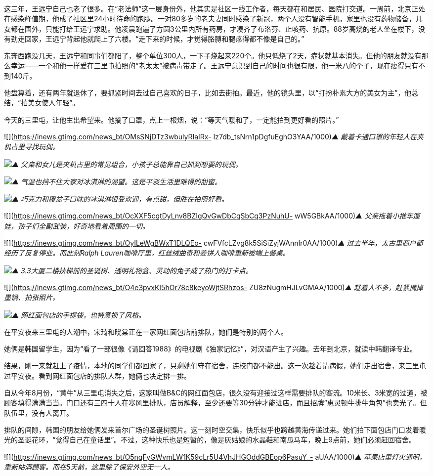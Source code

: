 这三年，王远宁自己也老了很多。在“老法师”这一层身份外，他其实是社区一线工作者，每天都在和居民、医院打交道。一周前，北京正处在感染峰值期，他成了社区里24小时待命的跑腿。一对80多岁的老夫妻同时感染了新冠，两个人没有智能手机，家里也没有药物储备，儿女都在国外，只能打给王远宁求助。他凌晨跑遍了方圆3公里内所有药房，才凑齐了布洛芬、止咳药、抗原。88岁高烧的老人坐在楼下，没有劲走回家，王远宁背起他就爬上了六楼。“走下来的时候，才觉得胳膊和腿疼得都不像是自己的。”

东奔西跑没几天，王远宁和同事们都阳了，整个单位300人，一下子烧起来220个。他只低烧了2天，症状就基本消失。但他的朋友就没有那么幸运——一个和他一样爱在三里屯拍照的“老太太”被病毒带走了。王远宁意识到自己的时间也很有限，他一米八的个子，现在瘦得只有不到140斤。

他盘算着，还有两年就退休了，要抓紧时间去过自己喜欢的日子，比如去街拍。最近，他的镜头里，以“打扮朴素大方的美女为主”，他总结，“拍美女使人年轻”。

今天的三里屯，让他生出希望来。他摘了口罩，点上一根烟，说：“等天气暖和了，一定能拍到更好看的照片。”

![](https://inews.gtimg.com/news_bt/OMsSNjDTz3wbulyRIaIRx-
Iz7db_tsNrn1pDgfuEghO3YAA/1000)_▲ 戴着卡通口罩的年轻人在夹机占里寻找玩偶。_

![](https://inews.gtimg.com/news_bt/Od9MlAtudIBKvfFiKFLa_84qefiNDDB-5GNxV_3Zl0gsQAA/1000)_▲
父亲和女儿是夹机占里的常见组合，小孩子总能靠自己抓到想要的玩偶。_

![](https://inews.gtimg.com/news_bt/OriI4SqjdW-G16e80d5_JCFkWMfuecOA0zVvPOXX88bAcAA/1000)_▲
气温也挡不住大家对冰淇淋的渴望。这是平淡生活里难得的甜蜜。_

![](https://inews.gtimg.com/news_bt/OyXzZiuEijza8d8ZBjX_X14dMXcEOXiK8KVdrtaKEnFPQAA/1000)_▲
巧克力和覆盆子口味的冰淇淋很受欢迎，有点甜，但胜在拍照好看。_

![](https://inews.gtimg.com/news_bt/OcXXF5cgtDyLnv8BZIgQvGwDbCqSbCq3PzNuhU-
wW5GBkAA/1000)_▲ 父亲拖着小推车遛娃，孩子们全副武装，好奇地看着周围的一切。_

![](https://inews.gtimg.com/news_bt/OyILeWgBWxT1DLQEo-
cwFVfcLZvg8k5SiSiZyjWAnnIr0AA/1000)_▲ 过去半年，太古里商户都经历了反复停业。而此刻Ralph
Lauren咖啡厅里，红丝绒曲奇和姜饼人咖啡重新被端上餐桌。_

![](https://inews.gtimg.com/news_bt/OmlbmutuL7Wk4PwxJysvsfTnDvaVIVEIM_zLbkCI8FC88AA/1000)_▲
3.3大厦二楼扶梯前的圣诞树、透明礼物盒、灵动的兔子成了热门的打卡点。_

![](https://inews.gtimg.com/news_bt/O4e3pvxKI5hOr78c8keyoWjtSRhzos-
ZU8zNugmHJLvGMAA/1000)_▲ 趁着人不多，赶紧摘掉墨镜、拍张照片。_

![](https://inews.gtimg.com/news_bt/Opd2ZhQSI8PcrCINiT15-39fLdEG5UB3vwD1U_TE1GKrgAA/1000)_▲
网红面包店的手提袋，也特意换了风格。_

在平安夜来三里屯的人潮中，宋琦和晓棠正在一家网红面包店前排队，她们是特别的两个人。

她俩是韩国留学生，因为“看了一部很像《请回答1988》的电视剧《独家记忆》”，对汉语产生了兴趣。去年到北京，就读中韩翻译专业。

结果，刚一来就赶上了疫情，本地的同学们都回家了，只剩她们守在宿舍，连校门都不能出。这一次趁着请病假，她们走出宿舍，来三里屯过平安夜。看到网红面包店的排队人群，她俩也决定排一排。

自从今年8月份，“黄牛”从三里屯消失之后，这家叫做B&C的网红面包店，很久没有迎接过这样需要排队的客流。10米长、3米宽的过道，被顾客填得满满当当。门口还有三四十人在寒风里排队，店员解释，至少还要等30分钟才能进店，而且招牌“惠灵顿牛排牛角包”也卖光了。但队伍里，没有人离开。

排队的间隙，韩国的朋友给她俩发来首尔广场的圣诞树照片。这一刻时空交集，快乐似乎也跨越黄海传递过来。她们拍下面包店门口发着暖光的圣诞花环，“觉得自己在童话里”。不过，这种快乐也是短暂的，像是灰姑娘的水晶鞋和南瓜马车，晚上9点前，她们必须赶回宿舍。

![](https://inews.gtimg.com/news_bt/O5nqFyGWvmLW1K59cLr5U4VhJHGOddGBEop6PasuY_-
aUAA/1000)_▲ 苹果店里灯火通明，重新站满顾客。而在5天前，这里除了保安外空无一人。_
